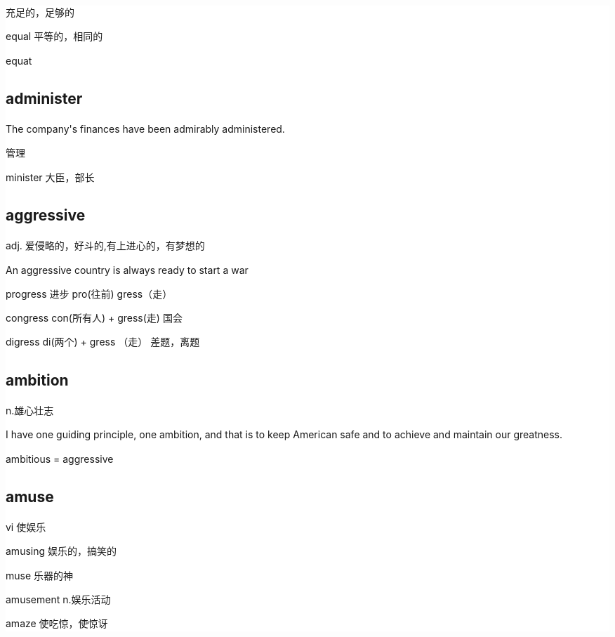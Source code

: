 充足的，足够的





equal 平等的，相同的

equat



## administer

The company's finances have been admirably administered.

管理

minister 大臣，部长



## aggressive

adj. 爱侵略的，好斗的,有上进心的，有梦想的

An aggressive country is always ready to start a war



progress 进步      pro(往前)  gress（走）

congress con(所有人) + gress(走) 国会

digress di(两个) + gress （走）  差题，离题



## ambition

n.雄心壮志

I have one guiding principle, one ambition, and that is to keep American safe and to achieve and maintain our greatness.

ambitious = aggressive



## amuse

vi 使娱乐

amusing 娱乐的，搞笑的

muse 乐器的神



amusement n.娱乐活动



amaze 使吃惊，使惊讶
